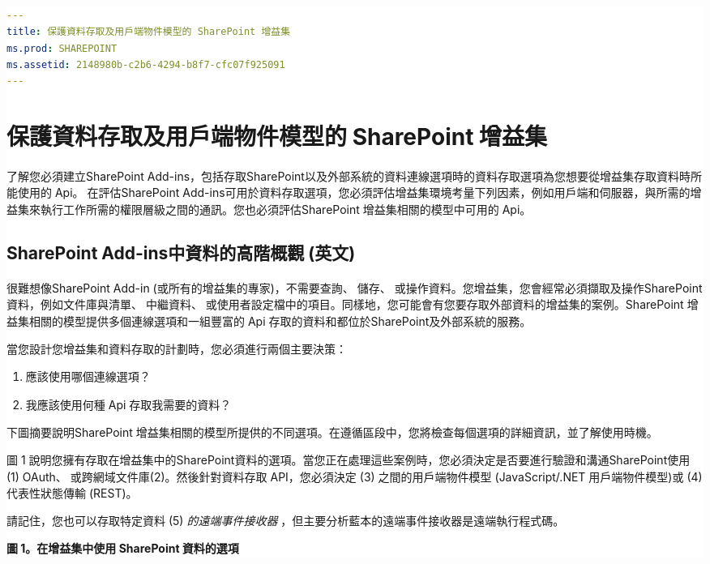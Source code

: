 ```yaml
---
title: 保護資料存取及用戶端物件模型的 SharePoint 增益集
ms.prod: SHAREPOINT
ms.assetid: 2148980b-c2b6-4294-b8f7-cfc07f925091
---
```



# 保護資料存取及用戶端物件模型的 SharePoint 增益集
了解您必須建立SharePoint Add-ins，包括存取SharePoint以及外部系統的資料連線選項時的資料存取選項為您想要從增益集存取資料時所能使用的 Api。
在評估SharePoint Add-ins可用於資料存取選項，您必須評估增益集環境考量下列因素，例如用戶端和伺服器，與所需的增益集來執行工作所需的權限層級之間的通訊。您也必須評估SharePoint 增益集相關的模型中可用的 Api。
  
    
    


## SharePoint Add-ins中資料的高階概觀 (英文)
<a name="SP15_dataaccessoptions_considerations"> </a>

很難想像SharePoint Add-in (或所有的增益集的專家)，不需要查詢、 儲存、 或操作資料。您增益集，您會經常必須擷取及操作SharePoint資料，例如文件庫與清單、 中繼資料、 或使用者設定檔中的項目。同樣地，您可能會有您要存取外部資料的增益集的案例。SharePoint 增益集相關的模型提供多個連線選項和一組豐富的 Api 存取的資料和都位於SharePoint及外部系統的服務。
  
    
    
當您設計您增益集和資料存取的計劃時，您必須進行兩個主要決策：
  
    
    

1. 應該使用哪個連線選項？
    
  
2. 我應該使用何種 Api 存取我需要的資料？
    
  
下圖摘要說明SharePoint 增益集相關的模型所提供的不同選項。在遵循區段中，您將檢查每個選項的詳細資訊，並了解使用時機。
  
    
    
圖 1 說明您擁有存取在增益集中的SharePoint資料的選項。當您正在處理這些案例時，您必須決定是否要進行驗證和溝通SharePoint使用 (1) OAuth、 或跨網域文件庫(2)。然後針對資料存取 API，您必須決定 (3) 之間的用戶端物件模型 (JavaScript/.NET 用戶端物件模型)或 (4)代表性狀態傳輸 (REST)。
  
    
    
請記住，您也可以存取特定資料 (5) *的遠端事件接收器*  ，但主要分析藍本的遠端事件接收器是遠端執行程式碼。
  
    
    

**圖 1。在增益集中使用 SharePoint 資料的選項**

  
    
    

  
    
    